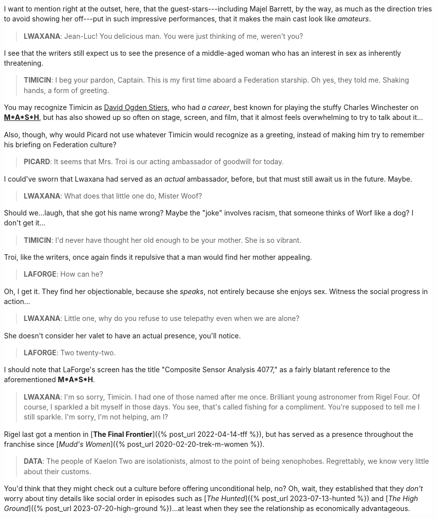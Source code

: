 I want to mention right at the outset, here, that the guest-stars---including Majel Barrett, by the way, as much as the direction tries to avoid showing her off---put in such impressive performances, that it makes the main cast look like *amateurs*.

 > **LWAXANA**: Jean-Luc! You delicious man. You were just thinking of me, weren't you?

I see that the writers still expect us to see the presence of a middle-aged woman who has an interest in sex as inherently threatening.

 > **TIMICIN**: I beg your pardon, Captain. This is my first time aboard a Federation starship. Oh yes, they told me. Shaking hands, a form of greeting.

You may recognize Timicin as [David Ogden Stiers](https://en.wikipedia.org/wiki/David_Ogden_Stiers), who had *a career*, best known for playing the stuffy Charles Winchester on [**M\*A\*S\*H**](https://en.wikipedia.org/wiki/M\*A\*S\*H_%28TV_series%29), but has also showed up so often on stage, screen, and film, that it almost feels overwhelming to try to talk about it...

Also, though, why would Picard not use whatever Timicin would recognize as a greeting, instead of making him try to remember his briefing on Federation culture?

 > **PICARD**: It seems that Mrs. Troi is our acting ambassador of goodwill for today.

I could've sworn that Lwaxana had served as an *actual* ambassador, before, but that must still await us in the future.  Maybe.

 > **LWAXANA**: What does that little one do, Mister Woof?

Should we...laugh, that she got his name wrong?  Maybe the "joke" involves racism, that someone thinks of Worf like a dog?  I don't get it...

 > **TIMICIN**: I'd never have thought her old enough to be your mother. She is so vibrant.

Troi, like the writers, once again finds it repulsive that a man would find her mother appealing.

 > **LAFORGE**: How can he?

Oh, I get it.  They find her objectionable, because she *speaks*, not entirely because she enjoys sex.  Witness the social progress in action...

 > **LWAXANA**: Little one, why do you refuse to use telepathy even when we are alone?

She doesn't consider her valet to have an actual presence, you'll notice.

 > **LAFORGE**: Two twenty-two.

I should note that LaForge's screen has the title "Composite Sensor Analysis 4077," as a fairly blatant reference to the aforementioned **M\*A\*S\*H**.

 > **LWAXANA**: I'm so sorry, Timicin. I had one of those named after me once. Brilliant young astronomer from Rigel Four. Of course, I sparkled a bit myself in those days. You see, that's called fishing for a compliment. You're supposed to tell me I still sparkle. I'm sorry, I'm not helping, am I?

Rigel last got a mention in [**The Final Frontier**]({% post_url 2022-04-14-tff %}), but has served as a presence throughout the franchise since [*Mudd's Women*]({% post_url 2020-02-20-trek-m-women %}).

 > **DATA**: The people of Kaelon Two are isolationists, almost to the point of being xenophobes. Regrettably, we know very little about their customs.

You'd think that they might check out a culture before offering unconditional help, no?  Oh, wait, they established that they *don't* worry about tiny details like social order in episodes such as [*The Hunted*]({% post_url 2023-07-13-hunted %}) and [*The High Ground*]({% post_url 2023-07-20-high-ground %})...at least when they see the relationship as economically advantageous.
